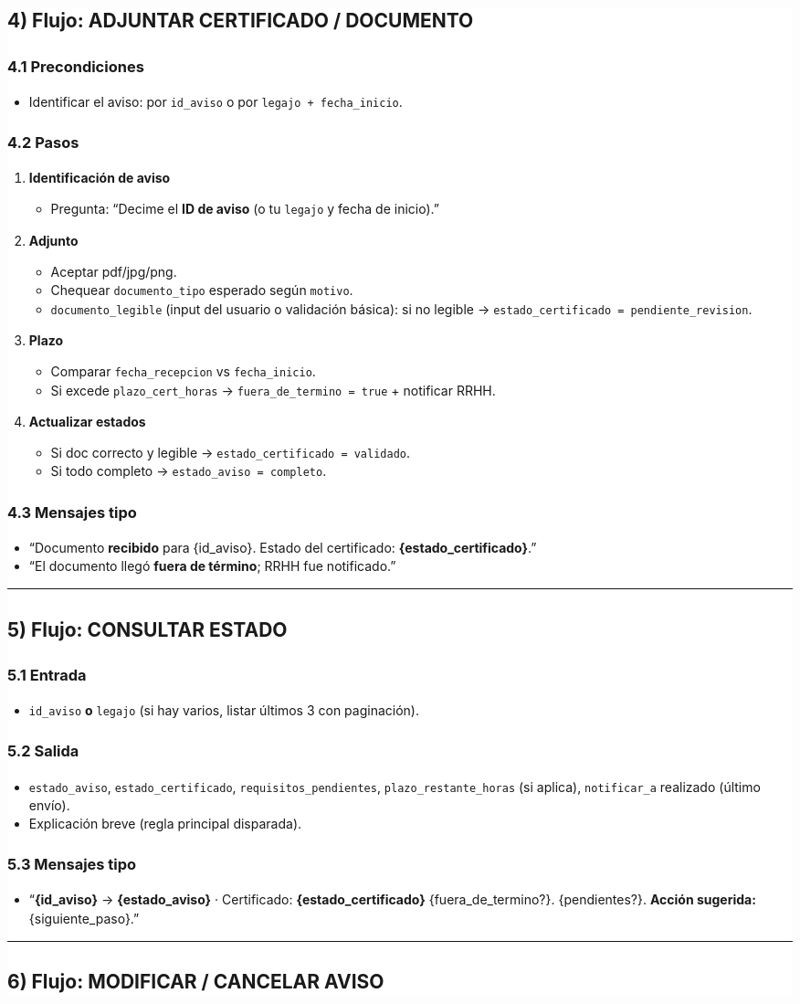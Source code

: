 
## 4) Flujo: **ADJUNTAR CERTIFICADO / DOCUMENTO**

### 4.1 Precondiciones

* Identificar el aviso: por `id_aviso` o por `legajo + fecha_inicio`.

### 4.2 Pasos

1. **Identificación de aviso**

   * Pregunta: “Decime el **ID de aviso** (o tu `legajo` y fecha de inicio).”
2. **Adjunto**

   * Aceptar pdf/jpg/png.
   * Chequear `documento_tipo` esperado según `motivo`.
   * `documento_legible` (input del usuario o validación básica): si no legible → `estado_certificado = pendiente_revision`.
3. **Plazo**

   * Comparar `fecha_recepcion` vs `fecha_inicio`.
   * Si excede `plazo_cert_horas` → `fuera_de_termino = true` + notificar RRHH.
4. **Actualizar estados**

   * Si doc correcto y legible → `estado_certificado = validado`.
   * Si todo completo → `estado_aviso = completo`.

### 4.3 Mensajes tipo

* “Documento **recibido** para {id\_aviso}. Estado del certificado: **{estado\_certificado}**.”
* “El documento llegó **fuera de término**; RRHH fue notificado.”

---

## 5) Flujo: **CONSULTAR ESTADO**

### 5.1 Entrada

* `id_aviso` **o** `legajo` (si hay varios, listar últimos 3 con paginación).

### 5.2 Salida

* `estado_aviso`, `estado_certificado`, `requisitos_pendientes`, `plazo_restante_horas` (si aplica), `notificar_a` realizado (último envío).
* Explicación breve (regla principal disparada).

### 5.3 Mensajes tipo

* “**{id\_aviso}** → **{estado\_aviso}** · Certificado: **{estado\_certificado}** {fuera\_de\_termino?}. {pendientes?}. **Acción sugerida:** {siguiente\_paso}.”

---

## 6) Flujo: **MODIFICAR / CANCELAR AVISO**
